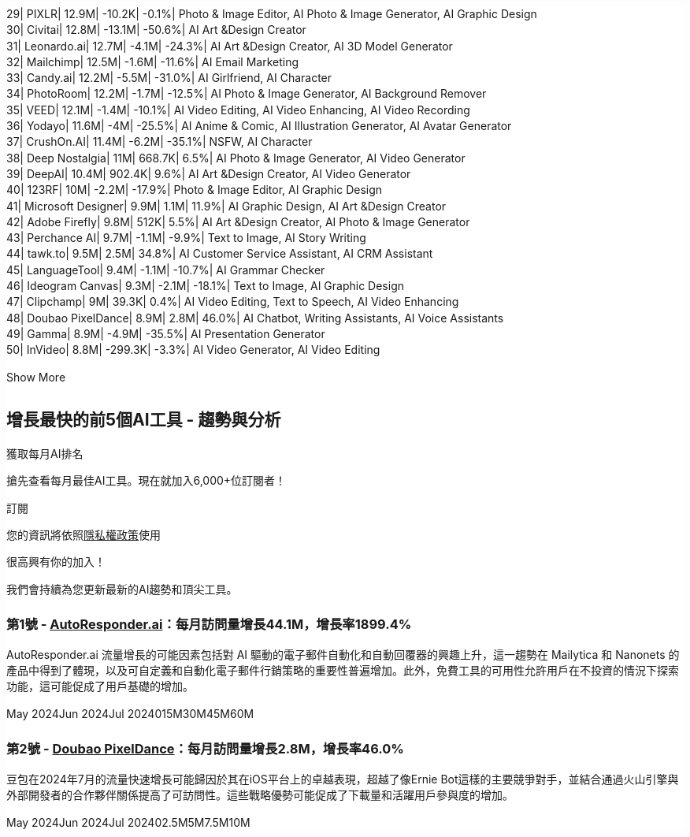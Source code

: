 29| PIXLR| 12.9M| -10.2K| -0.1%| Photo & Image Editor, AI Photo & Image Generator, AI Graphic Design  
30| Civitai| 12.8M| -13.1M| -50.6%| AI Art &Design Creator  
31| Leonardo.ai| 12.7M| -4.1M| -24.3%| AI Art &Design Creator, AI 3D Model Generator  
32| Mailchimp| 12.5M| -1.6M| -11.6%| AI Email Marketing  
33| Candy.ai| 12.2M| -5.5M| -31.0%| AI Girlfriend, AI Character  
34| PhotoRoom| 12.2M| -1.7M| -12.5%| AI Photo & Image Generator, AI Background Remover  
35| VEED| 12.1M| -1.4M| -10.1%| AI Video Editing, AI Video Enhancing, AI Video Recording  
36| Yodayo| 11.6M| -4M| -25.5%| AI Anime & Comic, AI Illustration Generator, AI Avatar Generator  
37| CrushOn.AI| 11.4M| -6.2M| -35.1%| NSFW, AI Character  
38| Deep Nostalgia| 11M| 668.7K| 6.5%| AI Photo & Image Generator, AI Video Generator  
39| DeepAI| 10.4M| 902.4K| 9.6%| AI Art &Design Creator, AI Video Generator  
40| 123RF| 10M| -2.2M| -17.9%| Photo & Image Editor, AI Graphic Design  
41| Microsoft Designer| 9.9M| 1.1M| 11.9%| AI Graphic Design, AI Art &Design Creator  
42| Adobe Firefly| 9.8M| 512K| 5.5%| AI Art &Design Creator, AI Photo & Image Generator  
43| Perchance AI| 9.7M| -1.1M| -9.9%| Text to Image, AI Story Writing  
44| tawk.to| 9.5M| 2.5M| 34.8%| AI Customer Service Assistant, AI CRM Assistant  
45| LanguageTool| 9.4M| -1.1M| -10.7%| AI Grammar Checker  
46| Ideogram Canvas| 9.3M| -2.1M| -18.1%| Text to Image, AI Graphic Design  
47| Clipchamp| 9M| 39.3K| 0.4%| AI Video Editing, Text to Speech, AI Video Enhancing  
48| Doubao PixelDance| 8.9M| 2.8M| 46.0%| AI Chatbot, Writing Assistants, AI Voice Assistants  
49| Gamma| 8.9M| -4.9M| -35.5%| AI Presentation Generator  
50| InVideo| 8.8M| -299.3K| -3.3%| AI Video Generator, AI Video Editing  
  
Show More

## 增長最快的前5個AI工具 - 趨勢與分析

獲取每月AI排名

搶先查看每月最佳AI工具。現在就加入6,000+位訂閱者！

訂閱

您的資訊將依照[隱私權政策](/privacy-policy)使用

很高興有你的加入！

我們會持續為您更新最新的AI趨勢和頂尖工具。

### 第1號 - [AutoResponder.ai](/products/autoresponder-ai)：每月訪問量增長44.1M，增長率1899.4%

AutoResponder.ai 流量增長的可能因素包括對 AI 驅動的電子郵件自動化和自動回覆器的興趣上升，這一趨勢在 Mailytica 和 Nanonets 的產品中得到了體現，以及可自定義和自動化電子郵件行銷策略的重要性普遍增加。此外，免費工具的可用性允許用戶在不投資的情況下探索功能，這可能促成了用戶基礎的增加。 

May 2024Jun 2024Jul 2024015M30M45M60M

### 第2號 - [Doubao PixelDance](/products/doubao)：每月訪問量增長2.8M，增長率46.0%

豆包在2024年7月的流量快速增長可能歸因於其在iOS平台上的卓越表現，超越了像Ernie Bot這樣的主要競爭對手，並結合通過火山引擎與外部開發者的合作夥伴關係提高了可訪問性。這些戰略優勢可能促成了下載量和活躍用戶參與度的增加。 

May 2024Jun 2024Jul 202402.5M5M7.5M10M
